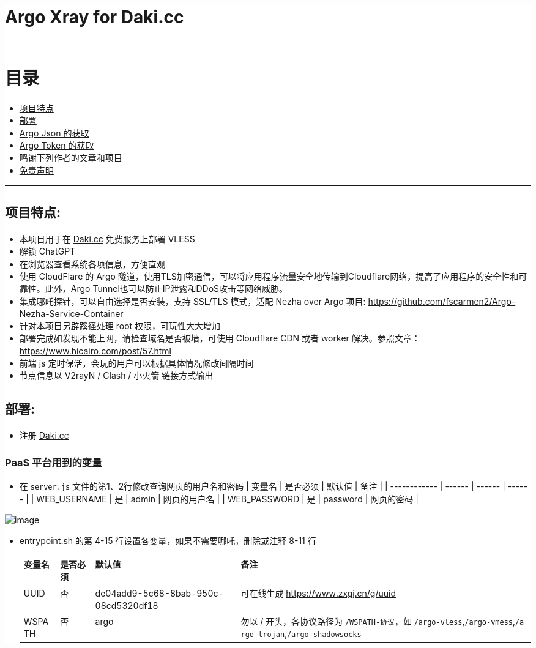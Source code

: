# Argo Xray for Daki.cc

* * *

# 目录

- [项目特点](README.md#项目特点)
- [部署](README.md#部署)
- [Argo Json 的获取](README.md#argo-json-的获取)
- [Argo Token 的获取](README.md#argo-token-的获取)
- [鸣谢下列作者的文章和项目](README.md#鸣谢下列作者的文章和项目)
- [免责声明](README.md#免责声明)

* * *

## 项目特点:
* 本项目用于在 [Daki.cc](https://daki.cc/) 免费服务上部署 VLESS
* 解锁 ChatGPT
* 在浏览器查看系统各项信息，方便直观
* 使用 CloudFlare 的 Argo 隧道，使用TLS加密通信，可以将应用程序流量安全地传输到Cloudflare网络，提高了应用程序的安全性和可靠性。此外，Argo Tunnel也可以防止IP泄露和DDoS攻击等网络威胁。
* 集成哪吒探针，可以自由选择是否安装，支持 SSL/TLS 模式，适配 Nezha over Argo 项目: https://github.com/fscarmen2/Argo-Nezha-Service-Container
* 针对本项目另辟蹊径处理 root 权限，可玩性大大增加
* 部署完成如发现不能上网，请检查域名是否被墙，可使用 Cloudflare CDN 或者 worker 解决。参照文章：https://www.hicairo.com/post/57.html
* 前端 js 定时保活，会玩的用户可以根据具体情况修改间隔时间
* 节点信息以 V2rayN / Clash / 小火箭 链接方式输出

## 部署:
* 注册 [Daki.cc](https://daki.cc/)

### PaaS 平台用到的变量

* 在 `server.js` 文件的第1、2行修改查询网页的用户名和密码
  | 变量名        | 是否必须 | 默认值 | 备注 |
  | ------------ | ------ | ------ | ------ |
  | WEB_USERNAME | 是 | admin | 网页的用户名 |
  | WEB_PASSWORD | 是 | password | 网页的密码 |
​
<img width="939" alt="image" src="https://user-images.githubusercontent.com/92626977/221387298-4183a1d6-ae14-45f9-b498-1789a4f7117e.png">

* entrypoint.sh 的第 4-15 行设置各变量，如果不需要哪吒，删除或注释 8-11 行

  | 变量名        | 是否必须 | 默认值 | 备注 |
  | ------------ | ------ | ------ | ------ |
  | UUID         | 否 | de04add9-5c68-8bab-950c-08cd5320df18 | 可在线生成 https://www.zxgj.cn/g/uuid |
  | WSPATH       | 否 | argo | 勿以 / 开头，各协议路径为 `/WSPATH-协议`，如 `/argo-vless`,`/argo-vmess`,`/argo-trojan`,`/argo-shadowsocks` |
